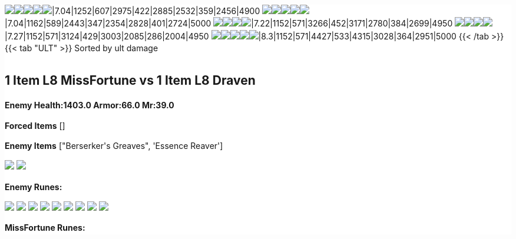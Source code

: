 ![](/item/3814.png)![](/item/1001.png)![](/item/1053.png)![](/item/1055.png)![](/item/1036.png)|7.04|1252|607|2975|422|2885|2532|359|2456|4900
![](/item/3139.png)![](/item/1001.png)![](/item/1053.png)![](/item/1055.png)![](/item/1036.png)|7.04|1162|589|2443|347|2354|2828|401|2724|5000
![](/item/3161.png)![](/item/1001.png)![](/item/1053.png)![](/item/1055.png)|7.22|1152|571|3266|452|3171|2780|384|2699|4950
![](/item/6333.png)![](/item/1001.png)![](/item/1053.png)![](/item/1055.png)|7.27|1152|571|3124|429|3003|2085|286|2004|4950
![](/item/3026.png)![](/item/1001.png)![](/item/1053.png)![](/item/1055.png)![](/item/1036.png)|8.3|1152|571|4427|533|4315|3028|364|2951|5000
{{< /tab >}}
{{< tab "ULT" >}}
Sorted by ult damage
## 1 Item L8 MissFortune vs 1 Item L8 Draven

**Enemy Health:1403.0 Armor:66.0 Mr:39.0**


**Forced Items** []








**Enemy Items** ["Berserker's Greaves", 'Essence Reaver']





![](/item/3006.png)
![](/item/3508.png)



**Enemy Runes:**





![](/Styles/Precision/LethalTempo/LethalTempo.png)
![](/Styles/Precision/Triumph.png)
![](/Styles/Precision/LegendBloodline/LegendBloodline.png)
![](/Styles/Sorcery/LastStand/LastStand.png)
![](/Styles/Domination/EyeballCollection/EyeballCollection.png)
![](/Styles/Domination/TreasureHunter/TreasureHunter.png)
![](/StatMods/StatModsAttackSpeedIcon.png)
![](/StatMods/StatModsAdaptiveForceIcon.png)
![](/StatMods/StatModsArmorIcon.png)



**MissFortune Runes:**
